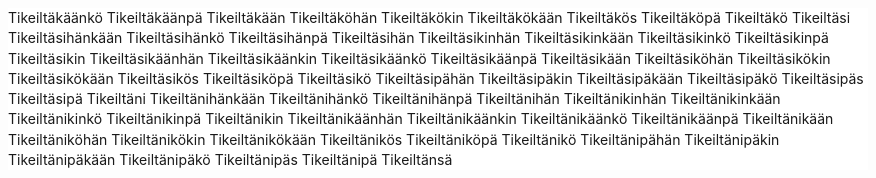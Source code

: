 Tikeiltäkäänkö
Tikeiltäkäänpä
Tikeiltäkään
Tikeiltäköhän
Tikeiltäkökin
Tikeiltäkökään
Tikeiltäkös
Tikeiltäköpä
Tikeiltäkö
Tikeiltäsi
Tikeiltäsihänkään
Tikeiltäsihänkö
Tikeiltäsihänpä
Tikeiltäsihän
Tikeiltäsikinhän
Tikeiltäsikinkään
Tikeiltäsikinkö
Tikeiltäsikinpä
Tikeiltäsikin
Tikeiltäsikäänhän
Tikeiltäsikäänkin
Tikeiltäsikäänkö
Tikeiltäsikäänpä
Tikeiltäsikään
Tikeiltäsiköhän
Tikeiltäsikökin
Tikeiltäsikökään
Tikeiltäsikös
Tikeiltäsiköpä
Tikeiltäsikö
Tikeiltäsipähän
Tikeiltäsipäkin
Tikeiltäsipäkään
Tikeiltäsipäkö
Tikeiltäsipäs
Tikeiltäsipä
Tikeiltäni
Tikeiltänihänkään
Tikeiltänihänkö
Tikeiltänihänpä
Tikeiltänihän
Tikeiltänikinhän
Tikeiltänikinkään
Tikeiltänikinkö
Tikeiltänikinpä
Tikeiltänikin
Tikeiltänikäänhän
Tikeiltänikäänkin
Tikeiltänikäänkö
Tikeiltänikäänpä
Tikeiltänikään
Tikeiltäniköhän
Tikeiltänikökin
Tikeiltänikökään
Tikeiltänikös
Tikeiltäniköpä
Tikeiltänikö
Tikeiltänipähän
Tikeiltänipäkin
Tikeiltänipäkään
Tikeiltänipäkö
Tikeiltänipäs
Tikeiltänipä
Tikeiltänsä